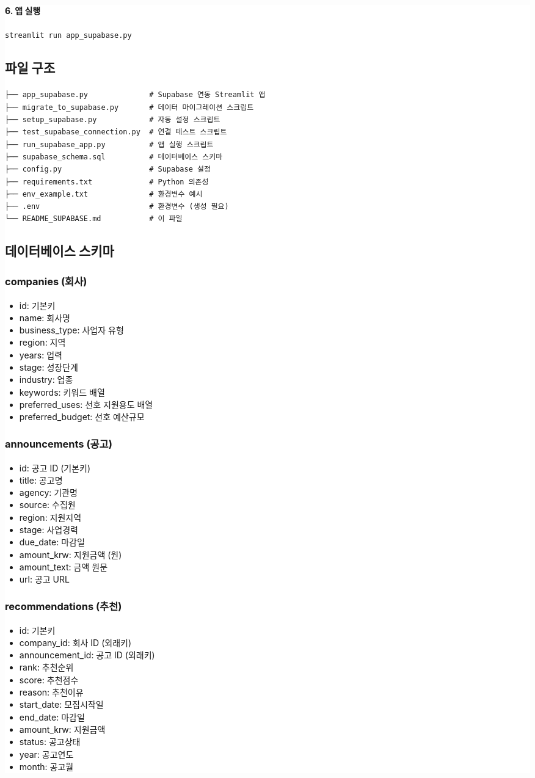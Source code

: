 #### 6. 앱 실행
```bash
streamlit run app_supabase.py
```

## 파일 구조
```
├── app_supabase.py              # Supabase 연동 Streamlit 앱
├── migrate_to_supabase.py       # 데이터 마이그레이션 스크립트
├── setup_supabase.py            # 자동 설정 스크립트
├── test_supabase_connection.py  # 연결 테스트 스크립트
├── run_supabase_app.py          # 앱 실행 스크립트
├── supabase_schema.sql          # 데이터베이스 스키마
├── config.py                    # Supabase 설정
├── requirements.txt             # Python 의존성
├── env_example.txt              # 환경변수 예시
├── .env                         # 환경변수 (생성 필요)
└── README_SUPABASE.md           # 이 파일
```

## 데이터베이스 스키마

### companies (회사)
- id: 기본키
- name: 회사명
- business_type: 사업자 유형
- region: 지역
- years: 업력
- stage: 성장단계
- industry: 업종
- keywords: 키워드 배열
- preferred_uses: 선호 지원용도 배열
- preferred_budget: 선호 예산규모

### announcements (공고)
- id: 공고 ID (기본키)
- title: 공고명
- agency: 기관명
- source: 수집원
- region: 지원지역
- stage: 사업경력
- due_date: 마감일
- amount_krw: 지원금액 (원)
- amount_text: 금액 원문
- url: 공고 URL

### recommendations (추천)
- id: 기본키
- company_id: 회사 ID (외래키)
- announcement_id: 공고 ID (외래키)
- rank: 추천순위
- score: 추천점수
- reason: 추천이유
- start_date: 모집시작일
- end_date: 마감일
- amount_krw: 지원금액
- status: 공고상태
- year: 공고연도
- month: 공고월
